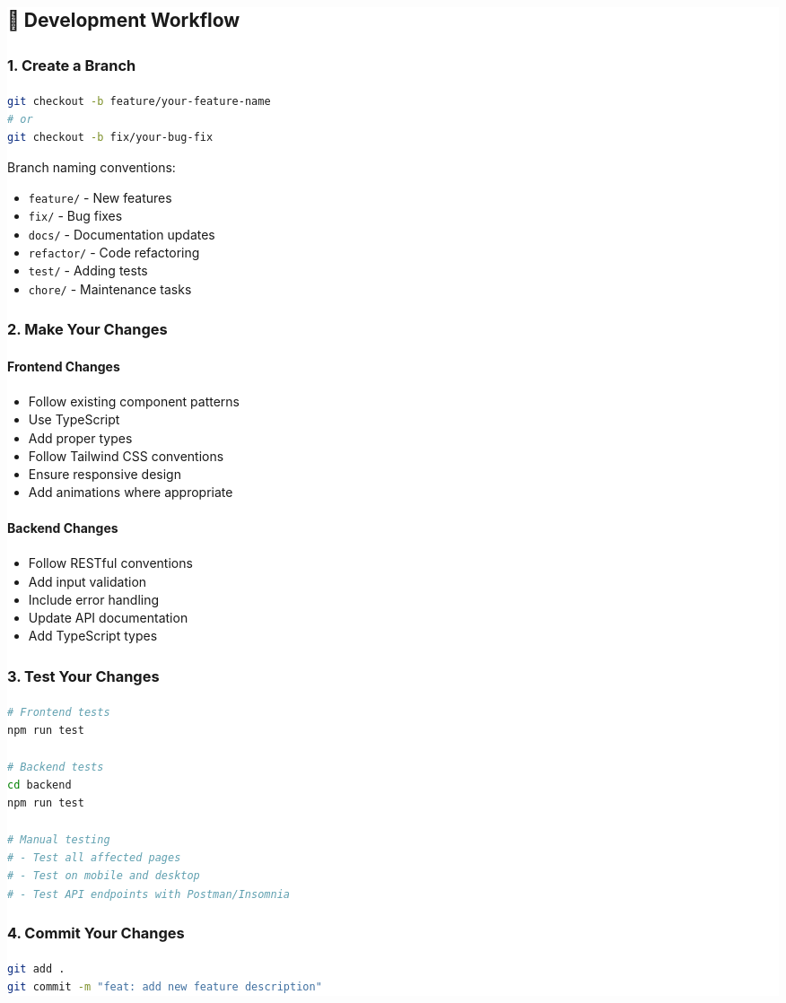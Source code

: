 ## 🔨 Development Workflow

### 1. Create a Branch
```bash
git checkout -b feature/your-feature-name
# or
git checkout -b fix/your-bug-fix
```

Branch naming conventions:
- `feature/` - New features
- `fix/` - Bug fixes
- `docs/` - Documentation updates
- `refactor/` - Code refactoring
- `test/` - Adding tests
- `chore/` - Maintenance tasks

### 2. Make Your Changes

#### Frontend Changes
- Follow existing component patterns
- Use TypeScript
- Add proper types
- Follow Tailwind CSS conventions
- Ensure responsive design
- Add animations where appropriate

#### Backend Changes
- Follow RESTful conventions
- Add input validation
- Include error handling
- Update API documentation
- Add TypeScript types

### 3. Test Your Changes
```bash
# Frontend tests
npm run test

# Backend tests
cd backend
npm run test

# Manual testing
# - Test all affected pages
# - Test on mobile and desktop
# - Test API endpoints with Postman/Insomnia
```

### 4. Commit Your Changes
```bash
git add .
git commit -m "feat: add new feature description"
```
